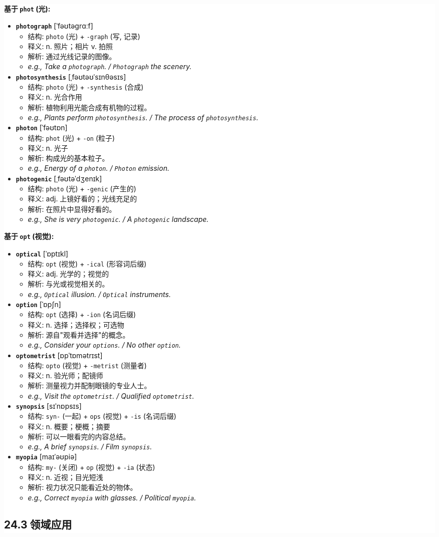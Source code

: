 
**基于 `phot` (光):**

*   **`photograph`** [ˈfəʊtəɡrɑːf]
    *   结构: `photo` (光) + `-graph` (写, 记录)
    *   释义: n. 照片；相片 v. 拍照
    *   解析: 通过光线记录的图像。
    *   *e.g., Take a `photograph`. / `Photograph` the scenery.*
*   **`photosynthesis`** [ˌfəʊtəʊˈsɪnθəsɪs]
    *   结构: `photo` (光) + `-synthesis` (合成)
    *   释义: n. 光合作用
    *   解析: 植物利用光能合成有机物的过程。
    *   *e.g., Plants perform `photosynthesis`. / The process of `photosynthesis`.*
*   **`photon`** [ˈfəʊtɒn]
    *   结构: `phot` (光) + `-on` (粒子)
    *   释义: n. 光子
    *   解析: 构成光的基本粒子。
    *   *e.g., Energy of a `photon`. / `Photon` emission.*
*   **`photogenic`** [ˌfəʊtəˈdʒenɪk]
    *   结构: `photo` (光) + `-genic` (产生的)
    *   释义: adj. 上镜好看的；光线充足的
    *   解析: 在照片中显得好看的。
    *   *e.g., She is very `photogenic`. / A `photogenic` landscape.*

**基于 `opt` (视觉):**

*   **`optical`** [ˈɒptɪkl]
    *   结构: `opt` (视觉) + `-ical` (形容词后缀)
    *   释义: adj. 光学的；视觉的
    *   解析: 与光或视觉相关的。
    *   *e.g., `Optical` illusion. / `Optical` instruments.*
*   **`option`** [ˈɒpʃn]
    *   结构: `opt` (选择) + `-ion` (名词后缀)
    *   释义: n. 选择；选择权；可选物
    *   解析: 源自"观看并选择"的概念。
    *   *e.g., Consider your `options`. / No other `option`.*
*   **`optometrist`** [ɒpˈtɒmətrɪst]
    *   结构: `opto` (视觉) + `-metrist` (测量者)
    *   释义: n. 验光师；配镜师
    *   解析: 测量视力并配制眼镜的专业人士。
    *   *e.g., Visit the `optometrist`. / Qualified `optometrist`.*
*   **`synopsis`** [sɪˈnɒpsɪs]
    *   结构: `syn-` (一起) + `ops` (视觉) + `-is` (名词后缀)
    *   释义: n. 概要；梗概；摘要
    *   解析: 可以一眼看完的内容总结。
    *   *e.g., A brief `synopsis`. / Film `synopsis`.*
*   **`myopia`** [maɪˈəʊpiə]
    *   结构: `my-` (关闭) + `op` (视觉) + `-ia` (状态)
    *   释义: n. 近视；目光短浅
    *   解析: 视力状况只能看近处的物体。
    *   *e.g., Correct `myopia` with glasses. / Political `myopia`.*

## 24.3 领域应用
